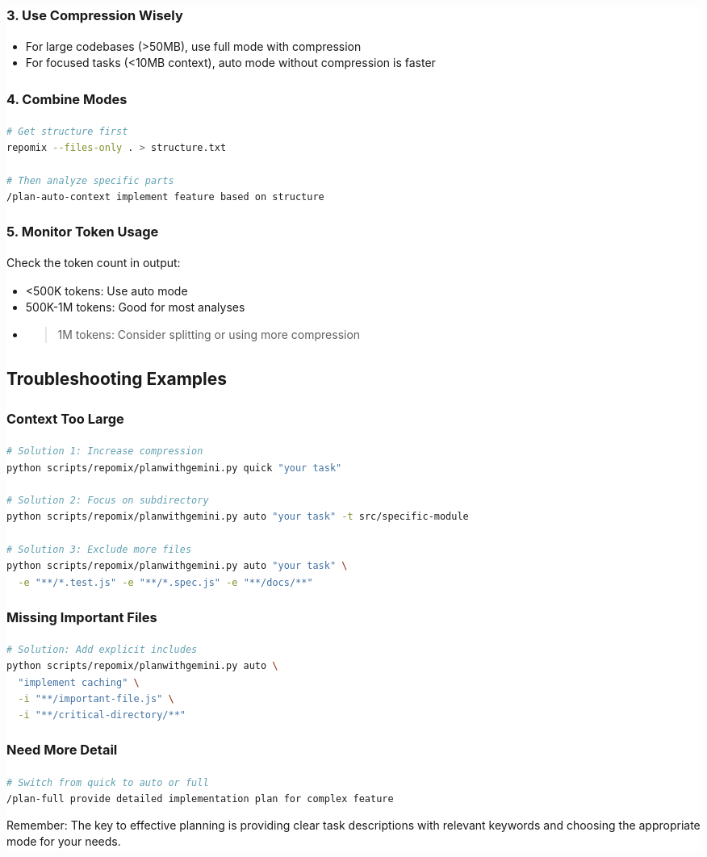 ### 3. Use Compression Wisely
- For large codebases (>50MB), use full mode with compression
- For focused tasks (<10MB context), auto mode without compression is faster

### 4. Combine Modes
```bash
# Get structure first
repomix --files-only . > structure.txt

# Then analyze specific parts
/plan-auto-context implement feature based on structure
```

### 5. Monitor Token Usage
Check the token count in output:
- <500K tokens: Use auto mode
- 500K-1M tokens: Good for most analyses
- >1M tokens: Consider splitting or using more compression

## Troubleshooting Examples

### Context Too Large
```bash
# Solution 1: Increase compression
python scripts/repomix/planwithgemini.py quick "your task"

# Solution 2: Focus on subdirectory
python scripts/repomix/planwithgemini.py auto "your task" -t src/specific-module

# Solution 3: Exclude more files
python scripts/repomix/planwithgemini.py auto "your task" \
  -e "**/*.test.js" -e "**/*.spec.js" -e "**/docs/**"
```

### Missing Important Files
```bash
# Solution: Add explicit includes
python scripts/repomix/planwithgemini.py auto \
  "implement caching" \
  -i "**/important-file.js" \
  -i "**/critical-directory/**"
```

### Need More Detail
```bash
# Switch from quick to auto or full
/plan-full provide detailed implementation plan for complex feature
```

Remember: The key to effective planning is providing clear task descriptions with relevant keywords and choosing the appropriate mode for your needs.
